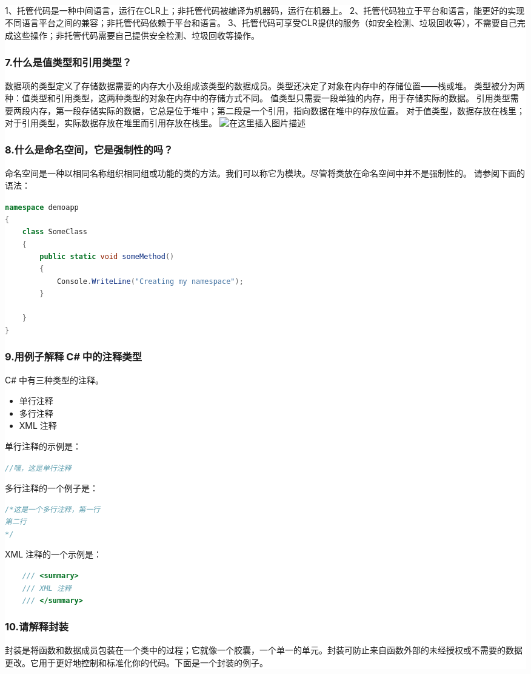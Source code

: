 1、托管代码是一种中间语言，运行在CLR上；非托管代码被编译为机器码，运行在机器上。
2、托管代码独立于平台和语言，能更好的实现不同语言平台之间的兼容；非托管代码依赖于平台和语言。
3、托管代码可享受CLR提供的服务（如安全检测、垃圾回收等），不需要自己完成这些操作；非托管代码需要自己提供安全检测、垃圾回收等操作。
### 7.什么是值类型和引用类型？
数据项的类型定义了存储数据需要的内存大小及组成该类型的数据成员。类型还决定了对象在内存中的存储位置——栈或堆。
类型被分为两种：值类型和引用类型，这两种类型的对象在内存中的存储方式不同。
值类型只需要一段单独的内存，用于存储实际的数据。
引用类型需要两段内存，第一段存储实际的数据，它总是位于堆中；第二段是一个引用，指向数据在堆中的存放位置。
对于值类型，数据存放在栈里；对于引用类型，实际数据存放在堆里而引用存放在栈里。
![在这里插入图片描述](https://img-blog.csdnimg.cn/8942b2baa46c4d22ab74fc8ac3b38bb6.png#pic_center)
### 8.什么是命名空间，它是强制性的吗？
命名空间是一种以相同名称组织相同组或功能的类的方法。我们可以称它为模块。尽管将类放在命名空间中并不是强制性的。
请参阅下面的语法：

```csharp
namespace demoapp
{
    class SomeClass
    {
        public static void someMethod()
        {
            Console.WriteLine("Creating my namespace");
        }

    }
}
```
### 9.用例子解释 C# 中的注释类型
C# 中有三种类型的注释。

* 单行注释
* 多行注释
* XML 注释

单行注释的示例是：

```csharp
//嘿，这是单行注释
```

多行注释的一个例子是：

```csharp
/*这是一个多行注释，第一行
第二行
*/
```

XML 注释的一个示例是：

```csharp
    /// <summary>
    /// XML 注释
    /// </summary>
```
### 10.请解释封装
封装是将函数和数据成员包装在一个类中的过程；它就像一个胶囊，一个单一的单元。封装可防止来自函数外部的未经授权或不需要的数据更改。它用于更好地控制和标准化你的代码。下面是一个封装的例子。
